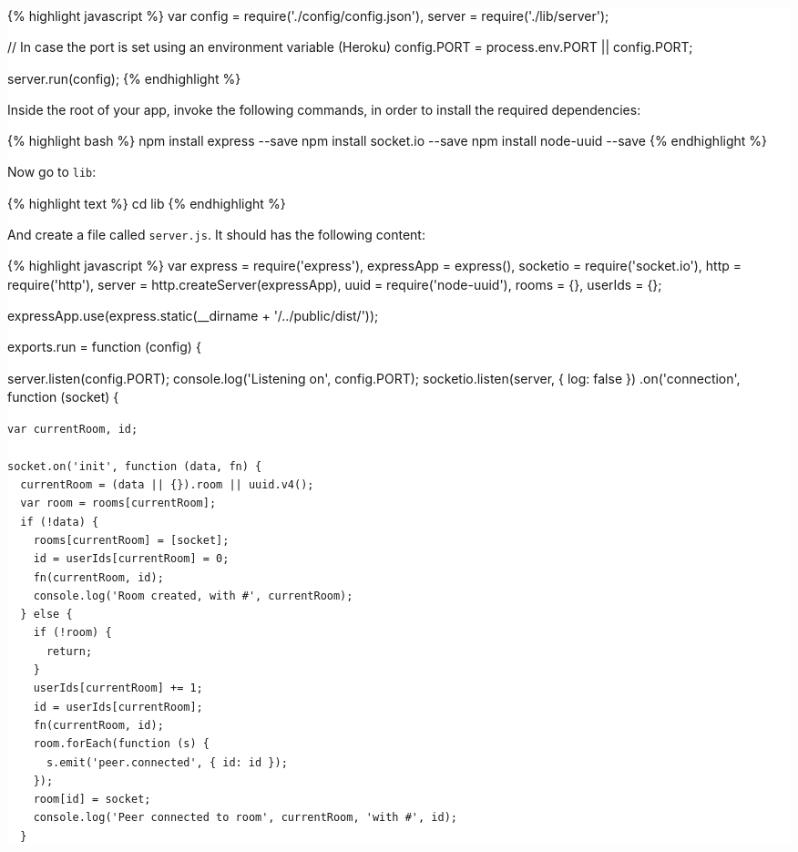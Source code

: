 {% highlight javascript %}
var config = require('./config/config.json'),
    server = require('./lib/server');

// In case the port is set using an environment variable (Heroku)
config.PORT = process.env.PORT || config.PORT;

server.run(config);
{% endhighlight %}

Inside the root of your app, invoke the following commands, in order to install the required dependencies:

{% highlight bash %}
npm install express --save
npm install socket.io --save
npm install node-uuid --save
{% endhighlight %}

Now go to `lib`:

{% highlight text %}
cd lib
{% endhighlight %}

And create a file called `server.js`. It should has the following content:

{% highlight javascript %}
var express = require('express'),
    expressApp = express(),
    socketio = require('socket.io'),
    http = require('http'),
    server = http.createServer(expressApp),
    uuid = require('node-uuid'),
    rooms = {},
    userIds = {};

expressApp.use(express.static(__dirname + '/../public/dist/'));

exports.run = function (config) {

  server.listen(config.PORT);
  console.log('Listening on', config.PORT);
  socketio.listen(server, { log: false })
  .on('connection', function (socket) {

    var currentRoom, id;

    socket.on('init', function (data, fn) {
      currentRoom = (data || {}).room || uuid.v4();
      var room = rooms[currentRoom];
      if (!data) {
        rooms[currentRoom] = [socket];
        id = userIds[currentRoom] = 0;
        fn(currentRoom, id);
        console.log('Room created, with #', currentRoom);
      } else {
        if (!room) {
          return;
        }
        userIds[currentRoom] += 1;
        id = userIds[currentRoom];
        fn(currentRoom, id);
        room.forEach(function (s) {
          s.emit('peer.connected', { id: id });
        });
        room[id] = socket;
        console.log('Peer connected to room', currentRoom, 'with #', id);
      }